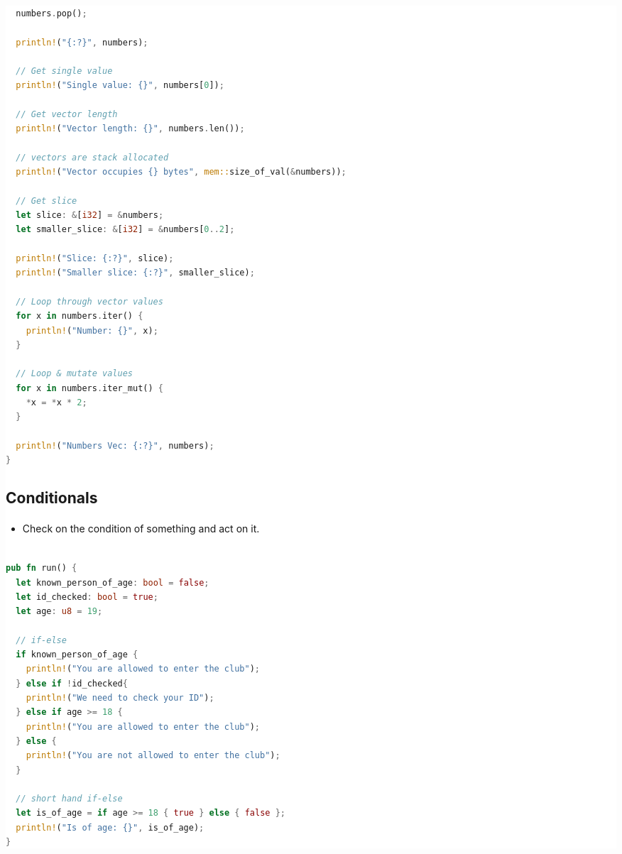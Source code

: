 ```rs
  numbers.pop();

  println!("{:?}", numbers);

  // Get single value
  println!("Single value: {}", numbers[0]);

  // Get vector length
  println!("Vector length: {}", numbers.len());

  // vectors are stack allocated
  println!("Vector occupies {} bytes", mem::size_of_val(&numbers));

  // Get slice
  let slice: &[i32] = &numbers;
  let smaller_slice: &[i32] = &numbers[0..2];

  println!("Slice: {:?}", slice);
  println!("Smaller slice: {:?}", smaller_slice);

  // Loop through vector values
  for x in numbers.iter() {
    println!("Number: {}", x);
  }

  // Loop & mutate values
  for x in numbers.iter_mut() {
    *x = *x * 2;
  }

  println!("Numbers Vec: {:?}", numbers);
}
```

## Conditionals

- Check on the condition of something and act on it.

```rs

pub fn run() {
  let known_person_of_age: bool = false;
  let id_checked: bool = true;
  let age: u8 = 19;

  // if-else
  if known_person_of_age {
    println!("You are allowed to enter the club");
  } else if !id_checked{
    println!("We need to check your ID");
  } else if age >= 18 {
    println!("You are allowed to enter the club");
  } else {
    println!("You are not allowed to enter the club");
  }

  // short hand if-else
  let is_of_age = if age >= 18 { true } else { false };
  println!("Is of age: {}", is_of_age);
}

```
